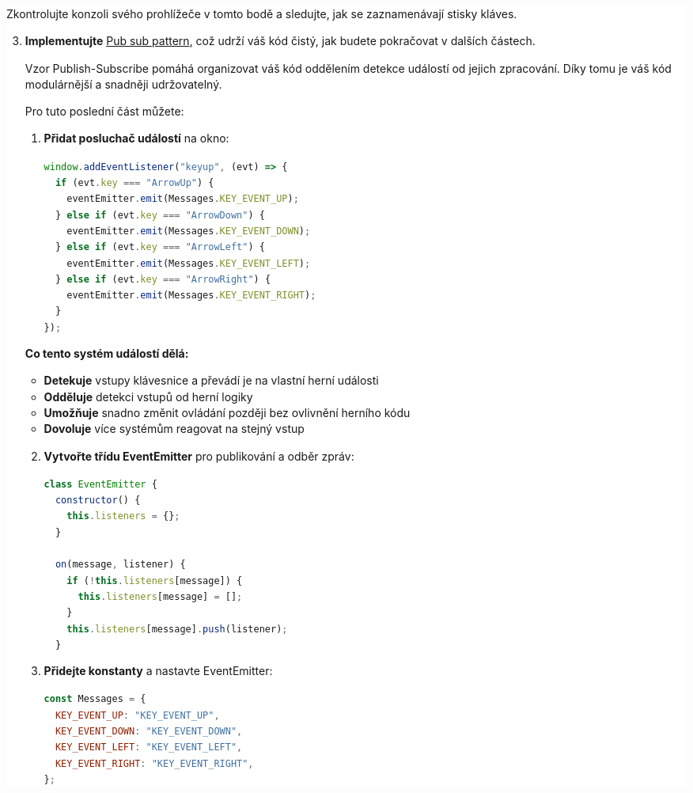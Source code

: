    Zkontrolujte konzoli svého prohlížeče v tomto bodě a sledujte, jak se zaznamenávají stisky kláves.

3. **Implementujte** [Pub sub pattern](../README.md), což udrží váš kód čistý, jak budete pokračovat v dalších částech.

   Vzor Publish-Subscribe pomáhá organizovat váš kód oddělením detekce událostí od jejich zpracování. Díky tomu je váš kód modulárnější a snadněji udržovatelný.

   Pro tuto poslední část můžete:

   1. **Přidat posluchač událostí** na okno:

       ```javascript
       window.addEventListener("keyup", (evt) => {
         if (evt.key === "ArrowUp") {
           eventEmitter.emit(Messages.KEY_EVENT_UP);
         } else if (evt.key === "ArrowDown") {
           eventEmitter.emit(Messages.KEY_EVENT_DOWN);
         } else if (evt.key === "ArrowLeft") {
           eventEmitter.emit(Messages.KEY_EVENT_LEFT);
         } else if (evt.key === "ArrowRight") {
           eventEmitter.emit(Messages.KEY_EVENT_RIGHT);
         }
       });
       ```

   **Co tento systém událostí dělá:**
   - **Detekuje** vstupy klávesnice a převádí je na vlastní herní události
   - **Odděluje** detekci vstupů od herní logiky
   - **Umožňuje** snadno změnit ovládání později bez ovlivnění herního kódu
   - **Dovoluje** více systémům reagovat na stejný vstup

   2. **Vytvořte třídu EventEmitter** pro publikování a odběr zpráv:

       ```javascript
       class EventEmitter {
         constructor() {
           this.listeners = {};
         }
       
         on(message, listener) {
           if (!this.listeners[message]) {
             this.listeners[message] = [];
           }
           this.listeners[message].push(listener);
         }
       
   3. **Přidejte konstanty** a nastavte EventEmitter:

       ```javascript
       const Messages = {
         KEY_EVENT_UP: "KEY_EVENT_UP",
         KEY_EVENT_DOWN: "KEY_EVENT_DOWN",
         KEY_EVENT_LEFT: "KEY_EVENT_LEFT",
         KEY_EVENT_RIGHT: "KEY_EVENT_RIGHT",
       };
       